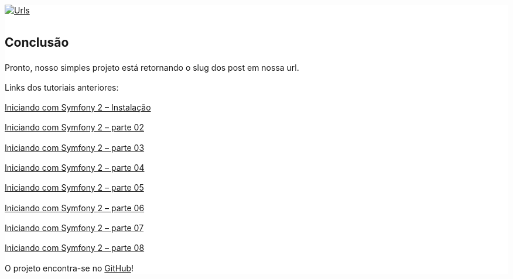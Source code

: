 [<img src="http://tableless.com.br/wp-content/uploads/2015/05/02.png" alt="Urls" width="750" height="50" class="alignnone size-full wp-image-48548" />][2]

## Conclusão

Pronto, nosso simples projeto está retornando o slug dos post em nossa url.

Links dos tutoriais anteriores:
  
<a href="http://tableless.com.br/iniciando-com-symfony-2/" title="instalação" target="_blank">Iniciando com Symfony 2 – Instalação</a>
  
<a href="http://tableless.com.br/iniciando-com-symfony-2-parte-02/" title="parte 02" target="_blank">Iniciando com Symfony 2 – parte 02</a>
  
<a href="http://tableless.com.br/iniciando-com-symfony-2-parte-03/" title="parte 03" target="_blank">Iniciando com Symfony 2 – parte 03</a>
  
<a href="http://tableless.com.br/iniciando-com-symfony-2-parte-04/" title="parte 04" target="_blank">Iniciando com Symfony 2 – parte 04</a>
  
<a href="http://tableless.com.br/iniciando-com-symfony-2-parte-05/" title="parte 05" target="_blank">Iniciando com Symfony 2 – parte 05</a>
  
<a href="http://tableless.com.br/iniciando-com-symfony-2-parte-06/" title="parte 06" target="_blank">Iniciando com Symfony 2 – parte 06</a>
  
<a href="http://tableless.com.br/iniciando-com-symfony-2-parte-07/" title="parte 07" target="_blank">Iniciando com Symfony 2 – parte 07</a>
  
<a href="http://tableless.com.br/iniciando-com-symfony-2-parte-08/" title="parte 08" target="_blank">Iniciando com Symfony 2 – parte 08</a>

O projeto encontra-se no <a href="https://github.com/candidosouza/tableless" title="github do projeto" target="_blank">GitHub</a>!

 [1]: http://tableless.com.br/wp-content/uploads/2015/05/01.png
 [2]: http://tableless.com.br/wp-content/uploads/2015/05/02.png